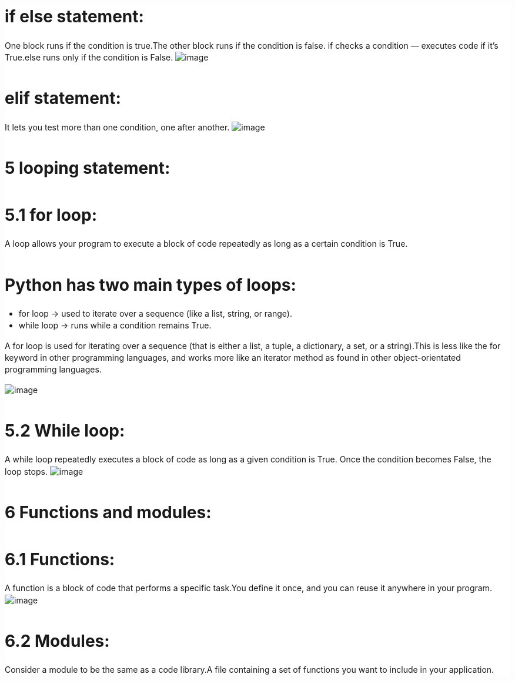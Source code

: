 # if else statement:
One block runs if the condition is true.The other block runs if the condition is false. if checks a condition — executes code if it’s True.else runs only if the condition is False.
<img width="1082" height="216" alt="image" src="https://github.com/user-attachments/assets/8034ea91-0177-4b2b-a9a0-88cf4997eb98" />

# elif statement:
It lets you test more than one condition, one after another.
<img width="1152" height="281" alt="image" src="https://github.com/user-attachments/assets/1bef465a-c38c-426e-b114-3f103e2874bb" />

# 5 looping statement:
# 5.1 for loop:

A loop allows your program to execute a block of code repeatedly as long as a certain condition is True.

# Python has two main types of loops:
* for loop → used to iterate over a sequence (like a list, string, or range).
* while loop → runs while a condition remains True.

A for loop is used for iterating over a sequence (that is either a list, a tuple, a dictionary, a set, or a string).This is less like the for keyword in other programming languages, and works more like an iterator method as found in other object-orientated programming languages.

<img width="1105" height="193" alt="image" src="https://github.com/user-attachments/assets/e4ad0721-6870-41cc-9bc1-152700c1437c" />

# 5.2 While loop:
A while loop repeatedly executes a block of code as long as a given condition is True.
Once the condition becomes False, the loop stops.
<img width="1054" height="284" alt="image" src="https://github.com/user-attachments/assets/a532d568-68a2-492a-8794-0c3ceb3f37ed" />

# 6 Functions and modules:
 # 6.1 Functions:
 A function is a block of code that performs a specific task.You define it once, and you can reuse it anywhere in your program.
 <img width="1142" height="248" alt="image" src="https://github.com/user-attachments/assets/7360b9b2-0342-46e0-8587-7a94f46cb170" />

 # 6.2 Modules:
 Consider a module to be the same as a code library.A file containing a set of functions you want to include in your application.
